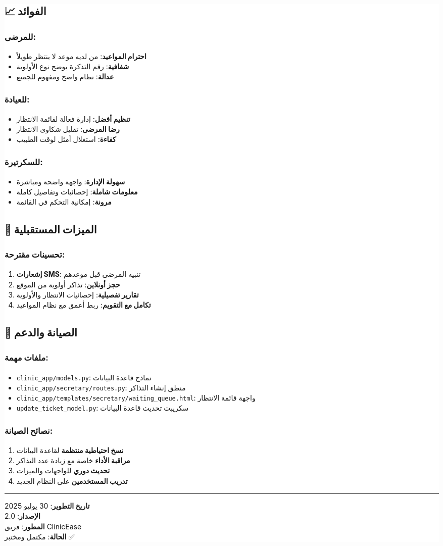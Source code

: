 ## 📈 الفوائد

### للمرضى:
- **احترام المواعيد**: من لديه موعد لا ينتظر طويلاً
- **شفافية**: رقم التذكرة يوضح نوع الأولوية
- **عدالة**: نظام واضح ومفهوم للجميع

### للعيادة:
- **تنظيم أفضل**: إدارة فعالة لقائمة الانتظار
- **رضا المرضى**: تقليل شكاوى الانتظار
- **كفاءة**: استغلال أمثل لوقت الطبيب

### للسكرتيرة:
- **سهولة الإدارة**: واجهة واضحة ومباشرة
- **معلومات شاملة**: إحصائيات وتفاصيل كاملة
- **مرونة**: إمكانية التحكم في القائمة

## 🎯 الميزات المستقبلية

### تحسينات مقترحة:
1. **إشعارات SMS**: تنبيه المرضى قبل موعدهم
2. **حجز أونلاين**: تذاكر أولوية من الموقع
3. **تقارير تفصيلية**: إحصائيات الانتظار والأولوية
4. **تكامل مع التقويم**: ربط أعمق مع نظام المواعيد

## 🔧 الصيانة والدعم

### ملفات مهمة:
- `clinic_app/models.py`: نماذج قاعدة البيانات
- `clinic_app/secretary/routes.py`: منطق إنشاء التذاكر
- `clinic_app/templates/secretary/waiting_queue.html`: واجهة قائمة الانتظار
- `update_ticket_model.py`: سكريبت تحديث قاعدة البيانات

### نصائح الصيانة:
1. **نسخ احتياطية منتظمة** لقاعدة البيانات
2. **مراقبة الأداء** خاصة مع زيادة عدد التذاكر
3. **تحديث دوري** للواجهات والميزات
4. **تدريب المستخدمين** على النظام الجديد

---

**تاريخ التطوير**: 30 يوليو 2025  
**الإصدار**: 2.0  
**المطور**: فريق ClinicEase  
**الحالة**: مكتمل ومختبر ✅